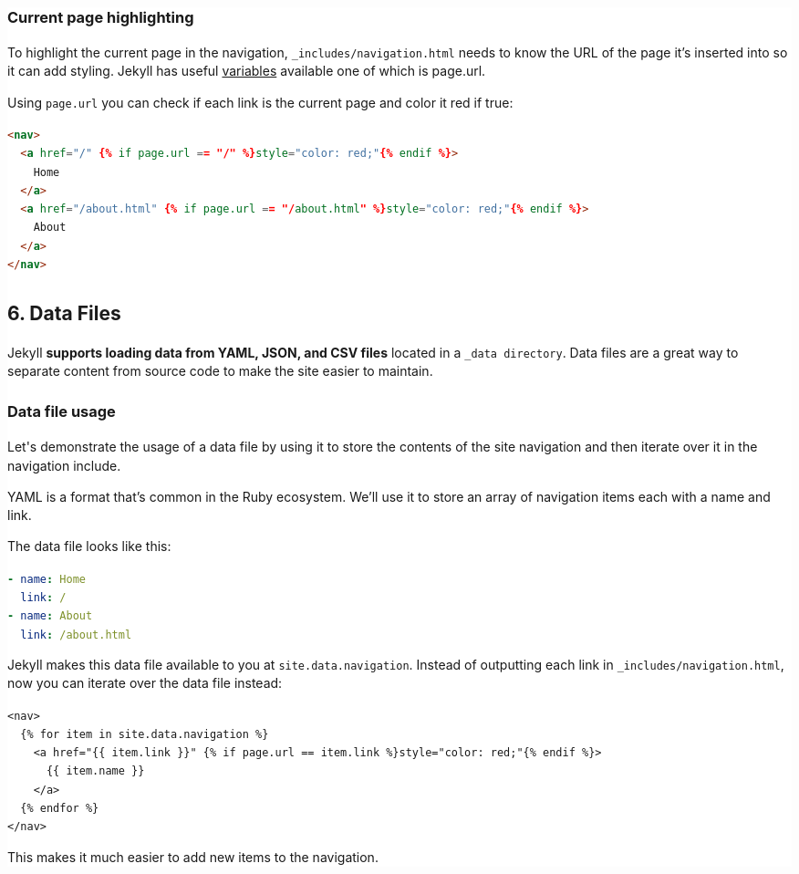 ### Current page highlighting

To highlight the current page in the navigation, `_includes/navigation.html` needs to know the URL of the page it’s inserted into so it can add styling. Jekyll has useful [variables](https://jekyllrb.com/docs/variables/) available one of which is page.url.

Using `page.url` you can check if each link is the current page and color it red if true:

```html
<nav>
  <a href="/" {% if page.url == "/" %}style="color: red;"{% endif %}>
    Home
  </a>
  <a href="/about.html" {% if page.url == "/about.html" %}style="color: red;"{% endif %}>
    About
  </a>
</nav>
```

## 6. Data Files

Jekyll **supports loading data from YAML, JSON, and CSV files** located in a `_data directory`. Data files are a great way to separate content from source code to make the site easier to maintain.

### Data file usage

Let's demonstrate the usage of a data file by using it to store the contents of the site navigation and then iterate over it in the navigation include.

YAML is a format that’s common in the Ruby ecosystem. We’ll use it to store an array of navigation items each with a name and link.

The data file looks like this:

```yaml
- name: Home
  link: /
- name: About
  link: /about.html
```

Jekyll makes this data file available to you at `site.data.navigation`. Instead of outputting each link in `_includes/navigation.html`, now you can iterate over the data file instead:

```liquid
<nav>
  {% for item in site.data.navigation %}
    <a href="{{ item.link }}" {% if page.url == item.link %}style="color: red;"{% endif %}>
      {{ item.name }}
    </a>
  {% endfor %}
</nav>
```

This makes it much easier to add new items to the navigation.
